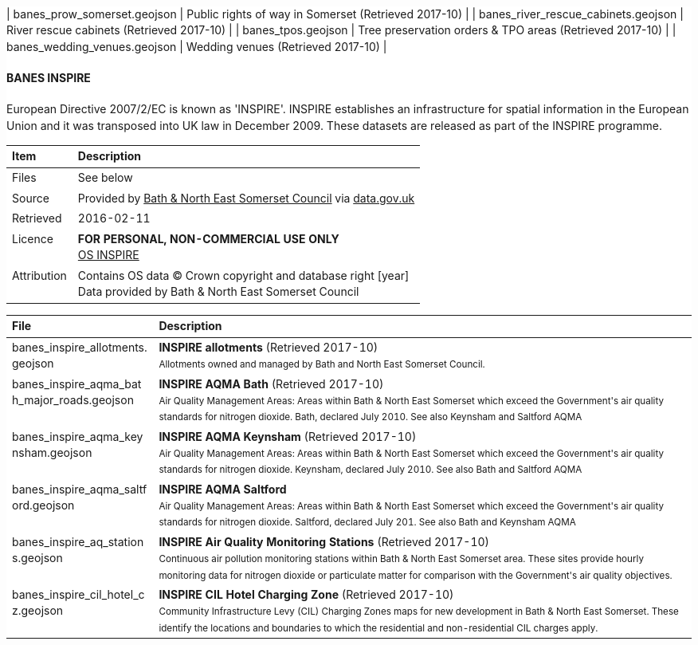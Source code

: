 | banes_prow_somerset.geojson                   | Public rights of way in Somerset (Retrieved 2017-10)     |
| banes_river_rescue_cabinets.geojson           | River rescue cabinets (Retrieved 2017-10)                |
| banes_tpos.geojson                            | Tree preservation orders & TPO areas (Retrieved 2017-10) |
| banes_wedding_venues.geojson                  | Wedding venues (Retrieved 2017-10) |


#### BANES INSPIRE

European Directive 2007/2/EC is known as 'INSPIRE'. INSPIRE establishes an infrastructure for spatial information in the European Union and it was transposed into UK law in December 2009. These datasets are released as part of the INSPIRE programme.

| Item        | Description                                                                                                                                                               |
|:------------|:--------------------------------------------------------------------------------------------------------------------------------------------------------------------------|
| Files       | See below                                                                                                                                                                 |
| Source      | Provided by [Bath & North East Somerset Council](http://www.bathnes.gov.uk/) via [data.gov.uk](http://data.gov.uk)                                                        |
| Retrieved   | 2016-02-11                                                                                                                                                                |
| Licence     | **FOR PERSONAL, NON-COMMERCIAL USE ONLY**<br>[OS INSPIRE](https://www.ordnancesurvey.co.uk/business-and-government/public-sector/mapping-agreements/inspire-licence.html) |
| Attribution | Contains OS data &copy; Crown copyright and database right \[year\]<br>Data provided by Bath & North East Somerset Council                                                |

| File                                             | Description                                                                                                                                                                                                                                                                                                                                                                                                                          |
|:-------------------------------------------------|:-------------------------------------------------------------------------------------------------------------------------------------------------------------------------------------------------------------------------------------------------------------------------------------------------------------------------------------------------------------------------------------------------------------------------------------|
| banes_inspire_allotments.geojson                 | **INSPIRE allotments** (Retrieved 2017-10)<br><small>Allotments owned and managed by Bath and North East Somerset Council.<small>|
| banes_inspire_aqma_bath_major_roads.geojson      | **INSPIRE AQMA Bath** (Retrieved 2017-10)<br><small>Air Quality Management Areas: Areas within Bath & North East Somerset which exceed the Government's air quality standards for nitrogen dioxide. Bath, declared July 2010. See also Keynsham and Saltford AQMA</small>                                                                                                                                                                            |
| banes_inspire_aqma_keynsham.geojson              | **INSPIRE AQMA Keynsham** (Retrieved 2017-10)<br><small>Air Quality Management Areas: Areas within Bath & North East Somerset which exceed the Government's air quality standards for nitrogen dioxide. Keynsham, declared July 2010. See also Bath and Saltford AQMA</small>                                                                                                                                                                            |
| banes_inspire_aqma_saltford.geojson              | **INSPIRE AQMA Saltford**<br><small>Air Quality Management Areas: Areas within Bath & North East Somerset which exceed the Government's air quality standards for nitrogen dioxide. Saltford, declared July 201. See also Bath and Keynsham AQMA</small>                                                                                                                                                                             |
| banes_inspire_aq_stations.geojson                | **INSPIRE Air Quality Monitoring Stations** (Retrieved 2017-10)<br><small>Continuous air pollution monitoring stations within Bath & North East Somerset area. These sites provide hourly monitoring data for nitrogen dioxide or particulate matter for comparison with the Government's air quality objectives.</small>                                                                                                                                |
| banes_inspire_cil_hotel_cz.geojson               | **INSPIRE CIL Hotel Charging Zone** (Retrieved 2017-10)<br><small>Community Infrastructure Levy (CIL) Charging Zones maps for new development in Bath & North East Somerset. These identify the locations and boundaries to which the residential and non-residential CIL charges apply.</small>                                                                                                                                                         |